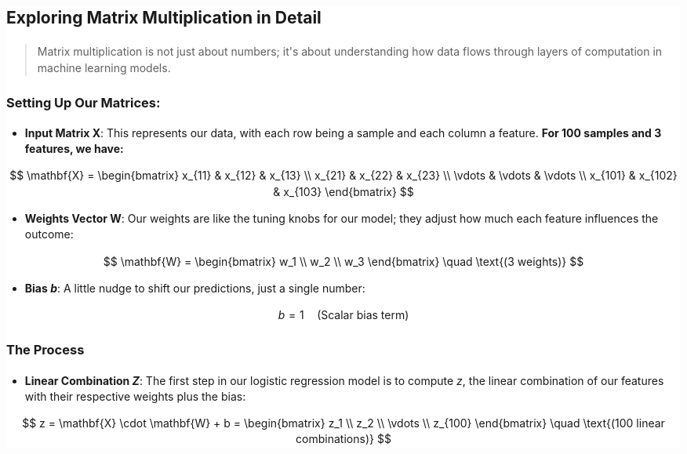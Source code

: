 

## Exploring Matrix Multiplication in Detail

> Matrix multiplication is not just about numbers; it's about understanding how data flows through layers of computation in machine learning models.

<iframe width="1707" height="765" src="https://www.youtube.com/embed/rfTwxV6H-8o" title="Matrix Multiplication, The Broadcasting rules" frameborder="0" allow="accelerometer; autoplay; clipboard-write; encrypted-media; gyroscope; picture-in-picture; web-share" referrerpolicy="strict-origin-when-cross-origin" allowfullscreen></iframe>

### Setting Up Our Matrices:

- **Input Matrix $\mathbf{X}$**: This represents our data, with each row being a sample and each column a feature. **For 100 samples and 3 features, we have:**

$$
\mathbf{X} = \begin{bmatrix}
x_{11} & x_{12} & x_{13} \\
x_{21} & x_{22} & x_{23} \\
\vdots & \vdots & \vdots \\
x_{101} & x_{102} & x_{103}
\end{bmatrix}
$$

- **Weights Vector $\mathbf{W}$**: Our weights are like the tuning knobs for our model; they adjust how much each feature influences the outcome:

$$
\mathbf{W} = \begin{bmatrix}
w_1 \\
w_2 \\
w_3
\end{bmatrix} \quad \text{(3 weights)}
$$

- **Bias $b$**: A little nudge to shift our predictions, just a single number:

$$
b = 1 \quad \text{(Scalar bias term)}
$$

### The Process

- **Linear Combination $Z$**: The first step in our logistic regression model is to compute $z$, the linear combination of our features with their respective weights plus the bias:

$$
z = \mathbf{X} \cdot \mathbf{W} + b = \begin{bmatrix}
z_1 \\
z_2 \\
\vdots \\
z_{100}
\end{bmatrix} \quad \text{(100 linear combinations)}
$$
